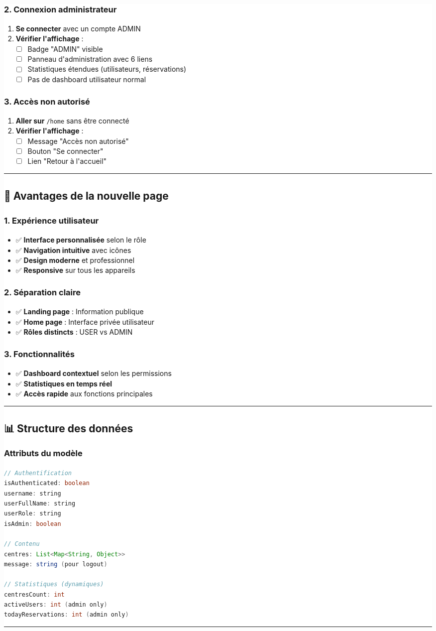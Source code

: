### 2. Connexion administrateur
1. **Se connecter** avec un compte ADMIN
2. **Vérifier l'affichage** :
   - [ ] Badge "ADMIN" visible
   - [ ] Panneau d'administration avec 6 liens
   - [ ] Statistiques étendues (utilisateurs, réservations)
   - [ ] Pas de dashboard utilisateur normal

### 3. Accès non autorisé
1. **Aller sur** `/home` sans être connecté
2. **Vérifier l'affichage** :
   - [ ] Message "Accès non autorisé"
   - [ ] Bouton "Se connecter"
   - [ ] Lien "Retour à l'accueil"

---

## 🚀 Avantages de la nouvelle page

### 1. Expérience utilisateur
- ✅ **Interface personnalisée** selon le rôle
- ✅ **Navigation intuitive** avec icônes
- ✅ **Design moderne** et professionnel
- ✅ **Responsive** sur tous les appareils

### 2. Séparation claire
- ✅ **Landing page** : Information publique
- ✅ **Home page** : Interface privée utilisateur
- ✅ **Rôles distincts** : USER vs ADMIN

### 3. Fonctionnalités
- ✅ **Dashboard contextuel** selon les permissions
- ✅ **Statistiques en temps réel**
- ✅ **Accès rapide** aux fonctions principales

---

## 📊 Structure des données

### Attributs du modèle
```java
// Authentification
isAuthenticated: boolean
username: string
userFullName: string
userRole: string
isAdmin: boolean

// Contenu
centres: List<Map<String, Object>>
message: string (pour logout)

// Statistiques (dynamiques)
centresCount: int
activeUsers: int (admin only)
todayReservations: int (admin only)
```

---